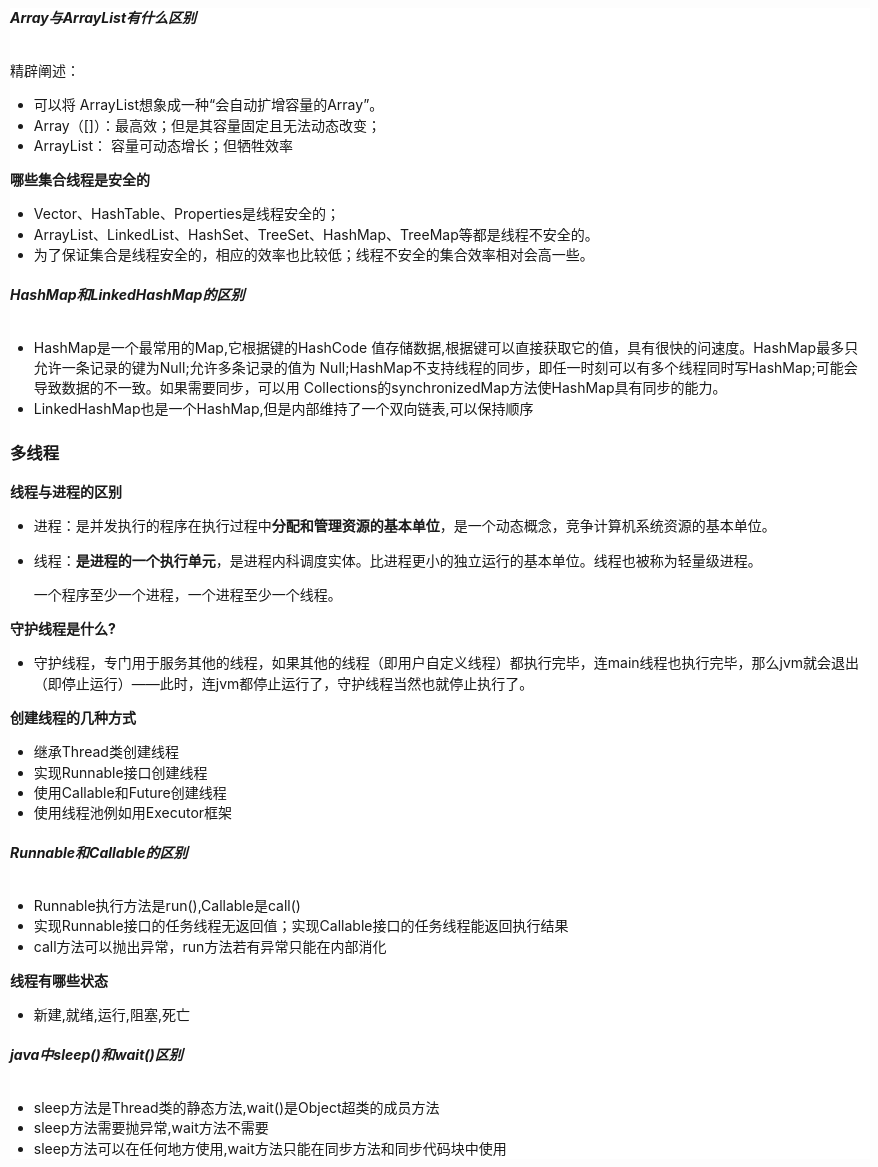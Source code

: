 ###### **Array与ArrayList有什么区别**

   精辟阐述：

-  可以将 ArrayList想象成一种“会自动扩增容量的Array”。
-  Array（[]）：最高效；但是其容量固定且无法动态改变；
-  ArrayList：  容量可动态增长；但牺牲效率  

**哪些集合线程是安全的**

- Vector、HashTable、Properties是线程安全的；
- ArrayList、LinkedList、HashSet、TreeSet、HashMap、TreeMap等都是线程不安全的。
- 为了保证集合是线程安全的，相应的效率也比较低；线程不安全的集合效率相对会高一些。

###### **HashMap和LinkedHashMap的区别**

- HashMap是一个最常用的Map,它根据键的HashCode 值存储数据,根据键可以直接获取它的值，具有很快的问速度。HashMap最多只允许一条记录的键为Null;允许多条记录的值为 Null;HashMap不支持线程的同步，即任一时刻可以有多个线程同时写HashMap;可能会导致数据的不一致。如果需要同步，可以用 Collections的synchronizedMap方法使HashMap具有同步的能力。
- LinkedHashMap也是一个HashMap,但是内部维持了一个双向链表,可以保持顺序

### 多线程

**线程与进程的区别**

- 进程：是并发执行的程序在执行过程中**分配和管理资源的基本单位**，是一个动态概念，竞争计算机系统资源的基本单位。

- 线程：**是进程的一个执行单元**，是进程内科调度实体。比进程更小的独立运行的基本单位。线程也被称为轻量级进程。

  一个程序至少一个进程，一个进程至少一个线程。

**守护线程是什么?**

- 守护线程，专门用于服务其他的线程，如果其他的线程（即用户自定义线程）都执行完毕，连main线程也执行完毕，那么jvm就会退出（即停止运行）——此时，连jvm都停止运行了，守护线程当然也就停止执行了。

**创建线程的几种方式**

- 继承Thread类创建线程
- 实现Runnable接口创建线程
- 使用Callable和Future创建线程
- 使用线程池例如用Executor框架

###### **Runnable和Callable的区别**

- Runnable执行方法是run(),Callable是call()
- 实现Runnable接口的任务线程无返回值；实现Callable接口的任务线程能返回执行结果
- call方法可以抛出异常，run方法若有异常只能在内部消化

**线程有哪些状态**

- 新建,就绪,运行,阻塞,死亡

###### **java中sleep()和wait()区别**

- sleep方法是Thread类的静态方法,wait()是Object超类的成员方法
- sleep方法需要抛异常,wait方法不需要
- sleep方法可以在任何地方使用,wait方法只能在同步方法和同步代码块中使用
